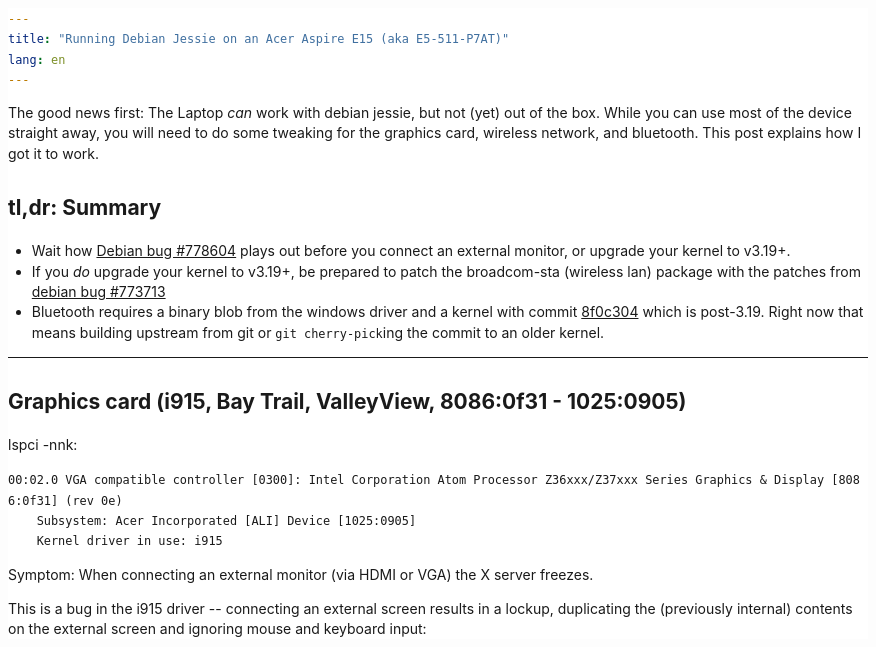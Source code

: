 ```yaml
---
title: "Running Debian Jessie on an Acer Aspire E15 (aka E5-511-P7AT)"
lang: en
---
```


The good news first: The Laptop *can* work with debian jessie, but not (yet)
out of the box. While you can use most of the device straight away, you will
need to do some tweaking for the graphics card, wireless network, and
bluetooth. This post explains how I got it to work.

## tl,dr: Summary

* Wait how [Debian bug #778604][deb778604] plays out
before you connect an external monitor, or upgrade your kernel to v3.19+.
* If you *do* upgrade your kernel to v3.19+, be prepared to patch the
broadcom-sta (wireless lan) package with the patches from
[debian bug #773713][deb773713]
* Bluetooth requires a binary blob from the windows driver and a kernel with
commit [8f0c304][git8f0c304] which is post-3.19.
Right now that means building upstream from git or
`git cherry-pick`ing the commit to an older kernel.

---

## Graphics card (i915, Bay Trail, ValleyView, 8086:0f31 - 1025:0905)

lspci -nnk:

```
00:02.0 VGA compatible controller [0300]: Intel Corporation Atom Processor Z36xxx/Z37xxx Series Graphics & Display [8086:0f31] (rev 0e)
	Subsystem: Acer Incorporated [ALI] Device [1025:0905]
	Kernel driver in use: i915
```

Symptom: When connecting an external monitor (via HDMI or VGA)
the X server freezes.

This is a bug in the i915 driver -- connecting an external screen
results in a lockup, duplicating the (previously internal) contents
on the external screen and ignoring mouse and keyboard input:


[snapshotlinux]: http://snapshot.debian.org/package/linux/
[deb778604]: https://bugs.debian.org/cgi-bin/bugreport.cgi?bug=778604
[git83b8459]: http://git.kernel.org/cgit/linux/kernel/git/stable/linux-stable.git/commit/?id=83b8459756659ce55446e3eb97d64b966c60bfb9
[UsingQuilt]: https://wiki.debian.org/UsingQuilt
[broadcom-sta-dkms]: https://packages.debian.org/jessie/broadcom-sta-dkms
[deb773713]: https://bugs.debian.org/cgi-bin/bugreport.cgi?bug=773713
[deb777280]: https://bugs.debian.org/cgi-bin/bugreport.cgi?bug=777280
[patchscript]: /assets/downloads/patch-broadcom-sta-linux-3.18-and-build.sh
[basic-pm-debugging]: https://www.kernel.org/doc/Documentation/power/basic-pm-debugging.txt
[hibernate-tester]: https://github.com/dannyedel/hibernate-tester
[example script]: /assets/downloads/remove-faulty-module
[git8f0c304]: http://git.kernel.org/cgit/linux/kernel/git/stable/linux-stable.git/commit/?id=8f0c304c693c5a9759ed6ae50d07d4590dad5ae7
[gita86c02ea]: http://git.kernel.org/cgit/linux/kernel/git/stable/linux-stable.git/commit/?id=a86c02ea38c53b695209b1181f9e2e18d73eb4e8
[gitPATCHRAM]: http://git.kernel.org/cgit/linux/kernel/git/stable/linux-stable.git/commit/?id=10d4c6736ea6e6ff293dd588551270bca00ca45d
[hex2hcd]: https://github.com/jessesung/hex2hcd
[BCM43142-thread]: http://askubuntu.com/questions/533043/bluetooth-not-working-on-ubuntu-14-04-with-dell-inspiron-15-3521
[bcm43142-on-jessie]: http://dhanar10.blogspot.de/2014/05/bcm43142-bluetooth-getting-it-to-work.html